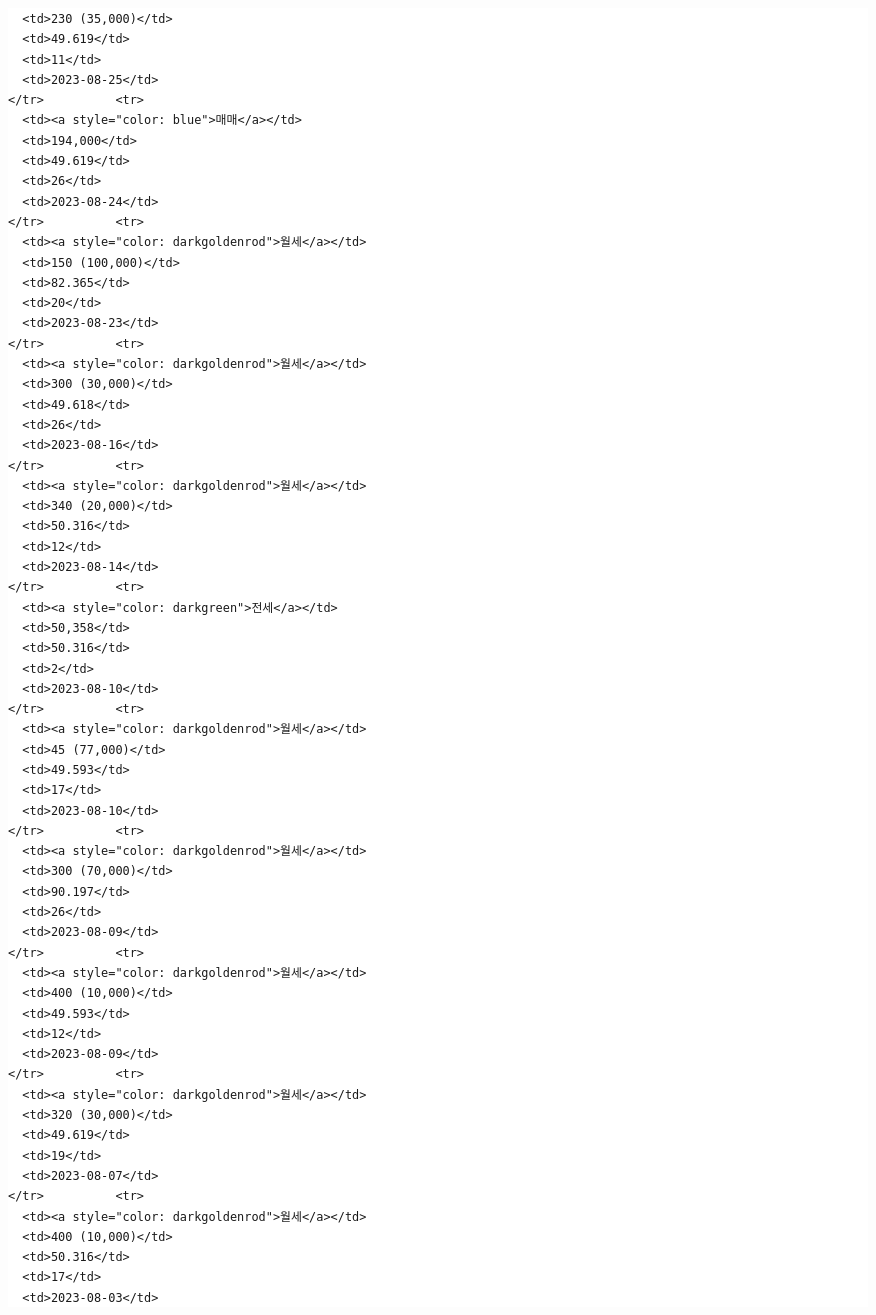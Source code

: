       <td>230 (35,000)</td>
      <td>49.619</td>
      <td>11</td>
      <td>2023-08-25</td>
    </tr>          <tr>
      <td><a style="color: blue">매매</a></td>
      <td>194,000</td>
      <td>49.619</td>
      <td>26</td>
      <td>2023-08-24</td>
    </tr>          <tr>
      <td><a style="color: darkgoldenrod">월세</a></td>
      <td>150 (100,000)</td>
      <td>82.365</td>
      <td>20</td>
      <td>2023-08-23</td>
    </tr>          <tr>
      <td><a style="color: darkgoldenrod">월세</a></td>
      <td>300 (30,000)</td>
      <td>49.618</td>
      <td>26</td>
      <td>2023-08-16</td>
    </tr>          <tr>
      <td><a style="color: darkgoldenrod">월세</a></td>
      <td>340 (20,000)</td>
      <td>50.316</td>
      <td>12</td>
      <td>2023-08-14</td>
    </tr>          <tr>
      <td><a style="color: darkgreen">전세</a></td>
      <td>50,358</td>
      <td>50.316</td>
      <td>2</td>
      <td>2023-08-10</td>
    </tr>          <tr>
      <td><a style="color: darkgoldenrod">월세</a></td>
      <td>45 (77,000)</td>
      <td>49.593</td>
      <td>17</td>
      <td>2023-08-10</td>
    </tr>          <tr>
      <td><a style="color: darkgoldenrod">월세</a></td>
      <td>300 (70,000)</td>
      <td>90.197</td>
      <td>26</td>
      <td>2023-08-09</td>
    </tr>          <tr>
      <td><a style="color: darkgoldenrod">월세</a></td>
      <td>400 (10,000)</td>
      <td>49.593</td>
      <td>12</td>
      <td>2023-08-09</td>
    </tr>          <tr>
      <td><a style="color: darkgoldenrod">월세</a></td>
      <td>320 (30,000)</td>
      <td>49.619</td>
      <td>19</td>
      <td>2023-08-07</td>
    </tr>          <tr>
      <td><a style="color: darkgoldenrod">월세</a></td>
      <td>400 (10,000)</td>
      <td>50.316</td>
      <td>17</td>
      <td>2023-08-03</td>